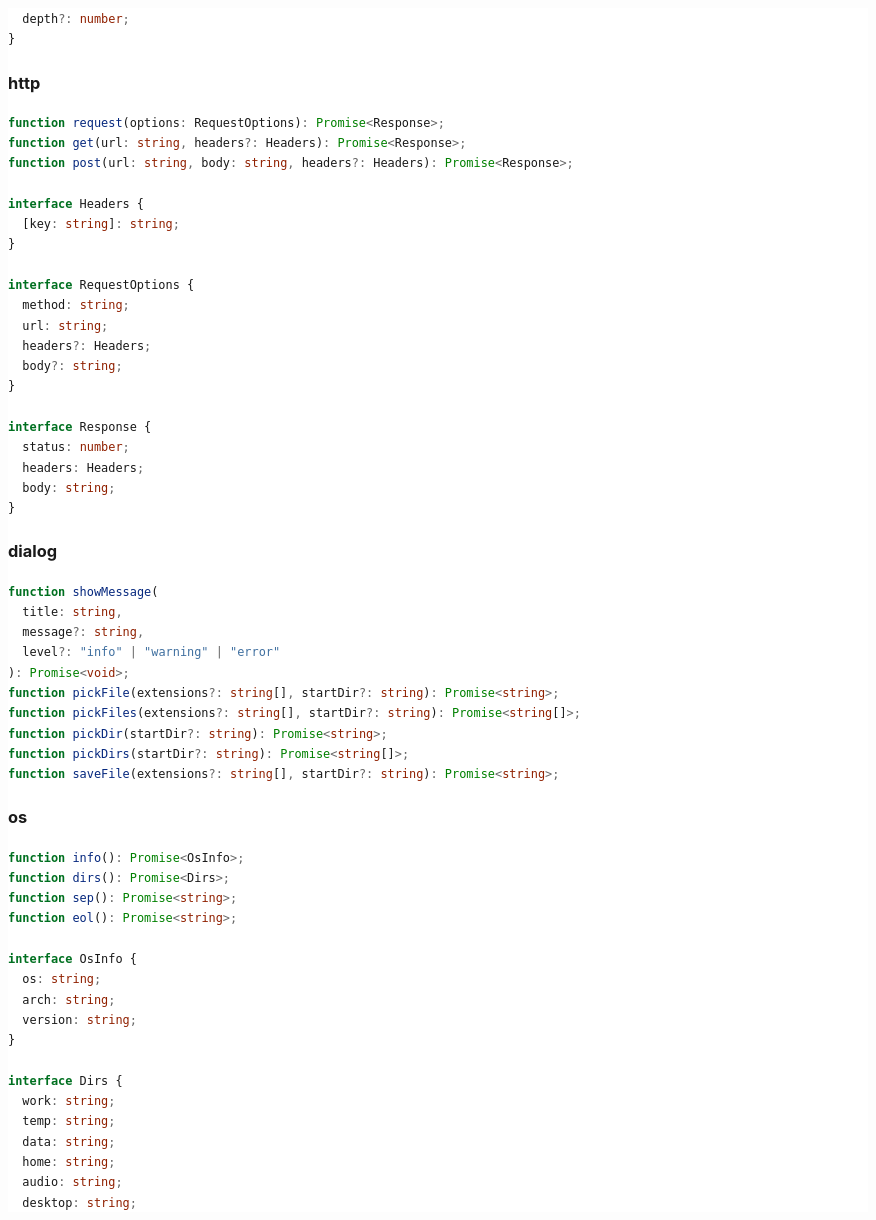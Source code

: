 ```ts
  depth?: number;
}
```

### http

```ts
function request(options: RequestOptions): Promise<Response>;
function get(url: string, headers?: Headers): Promise<Response>;
function post(url: string, body: string, headers?: Headers): Promise<Response>;

interface Headers {
  [key: string]: string;
}

interface RequestOptions {
  method: string;
  url: string;
  headers?: Headers;
  body?: string;
}

interface Response {
  status: number;
  headers: Headers;
  body: string;
}
```

### dialog

```ts
function showMessage(
  title: string,
  message?: string,
  level?: "info" | "warning" | "error"
): Promise<void>;
function pickFile(extensions?: string[], startDir?: string): Promise<string>;
function pickFiles(extensions?: string[], startDir?: string): Promise<string[]>;
function pickDir(startDir?: string): Promise<string>;
function pickDirs(startDir?: string): Promise<string[]>;
function saveFile(extensions?: string[], startDir?: string): Promise<string>;
```

### os

```ts
function info(): Promise<OsInfo>;
function dirs(): Promise<Dirs>;
function sep(): Promise<string>;
function eol(): Promise<string>;

interface OsInfo {
  os: string;
  arch: string;
  version: string;
}

interface Dirs {
  work: string;
  temp: string;
  data: string;
  home: string;
  audio: string;
  desktop: string;
```